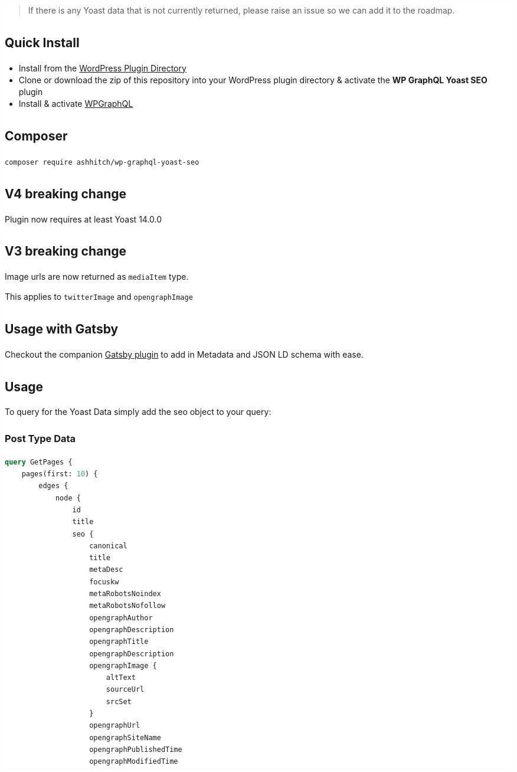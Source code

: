 > If there is any Yoast data that is not currently returned, please raise an issue so we can add it to the roadmap.

## Quick Install

-   Install from the [WordPress Plugin Directory](https://wordpress.org/plugins/add-wpgraphql-seo/)
-   Clone or download the zip of this repository into your WordPress plugin directory & activate the **WP GraphQL Yoast SEO** plugin
-   Install & activate [WPGraphQL](https://www.wpgraphql.com/)

## Composer

```
composer require ashhitch/wp-graphql-yoast-seo
```

## V4 breaking change

Plugin now requires at least Yoast 14.0.0

## V3 breaking change

Image urls are now returned as `mediaItem` type.

This applies to `twitterImage` and `opengraphImage`

## Usage with Gatsby
Checkout the companion [Gatsby plugin](https://github.com/ashhitch/gatsby-plugin-wpgraphql-seo) to add in Metadata and JSON LD schema with ease.


## Usage

To query for the Yoast Data simply add the seo object to your query:

### Post Type Data

```graphql
query GetPages {
    pages(first: 10) {
        edges {
            node {
                id
                title
                seo {
                    canonical
                    title
                    metaDesc
                    focuskw
                    metaRobotsNoindex
                    metaRobotsNofollow
                    opengraphAuthor
                    opengraphDescription
                    opengraphTitle
                    opengraphDescription
                    opengraphImage {
                        altText
                        sourceUrl
                        srcSet
                    }
                    opengraphUrl
                    opengraphSiteName
                    opengraphPublishedTime
                    opengraphModifiedTime
```
